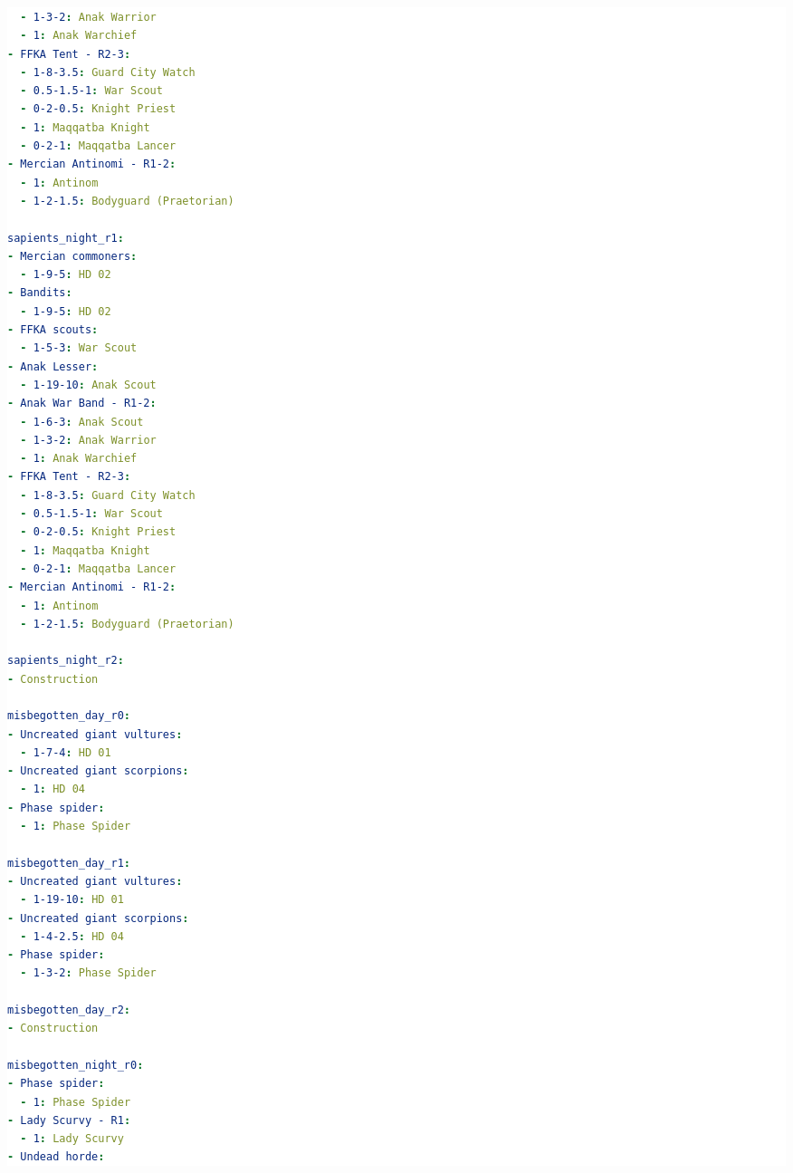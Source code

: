 ```yaml
  - 1-3-2: Anak Warrior
  - 1: Anak Warchief
- FFKA Tent - R2-3:
  - 1-8-3.5: Guard City Watch
  - 0.5-1.5-1: War Scout
  - 0-2-0.5: Knight Priest
  - 1: Maqqatba Knight
  - 0-2-1: Maqqatba Lancer
- Mercian Antinomi - R1-2:
  - 1: Antinom
  - 1-2-1.5: Bodyguard (Praetorian)

sapients_night_r1:
- Mercian commoners:
  - 1-9-5: HD 02
- Bandits:
  - 1-9-5: HD 02
- FFKA scouts:
  - 1-5-3: War Scout
- Anak Lesser:
  - 1-19-10: Anak Scout
- Anak War Band - R1-2:
  - 1-6-3: Anak Scout
  - 1-3-2: Anak Warrior
  - 1: Anak Warchief
- FFKA Tent - R2-3:
  - 1-8-3.5: Guard City Watch
  - 0.5-1.5-1: War Scout
  - 0-2-0.5: Knight Priest
  - 1: Maqqatba Knight
  - 0-2-1: Maqqatba Lancer
- Mercian Antinomi - R1-2:
  - 1: Antinom
  - 1-2-1.5: Bodyguard (Praetorian)

sapients_night_r2:
- Construction

misbegotten_day_r0:
- Uncreated giant vultures:
  - 1-7-4: HD 01
- Uncreated giant scorpions:
  - 1: HD 04
- Phase spider:
  - 1: Phase Spider

misbegotten_day_r1:
- Uncreated giant vultures:
  - 1-19-10: HD 01
- Uncreated giant scorpions:
  - 1-4-2.5: HD 04
- Phase spider:
  - 1-3-2: Phase Spider

misbegotten_day_r2:
- Construction

misbegotten_night_r0:
- Phase spider:
  - 1: Phase Spider
- Lady Scurvy - R1:
  - 1: Lady Scurvy
- Undead horde:
```